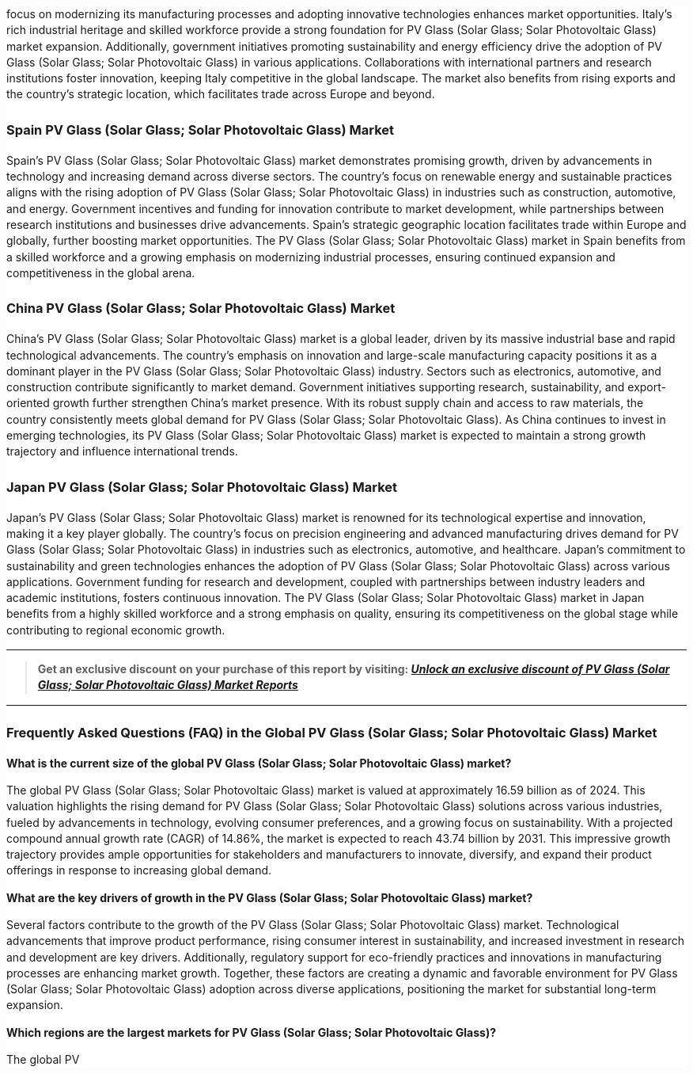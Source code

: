 focus on modernizing its manufacturing processes and adopting innovative technologies enhances market opportunities. Italy&rsquo;s rich industrial heritage and skilled workforce provide a strong foundation for PV Glass (Solar Glass; Solar Photovoltaic Glass) market expansion. Additionally, government initiatives promoting sustainability and energy efficiency drive the adoption of PV Glass (Solar Glass; Solar Photovoltaic Glass) in various applications. Collaborations with international partners and research institutions foster innovation, keeping Italy competitive in the global landscape. The market also benefits from rising exports and the country&rsquo;s strategic location, which facilitates trade across Europe and beyond.</p><h3>Spain PV Glass (Solar Glass; Solar Photovoltaic Glass) Market</h3><p>Spain&rsquo;s PV Glass (Solar Glass; Solar Photovoltaic Glass) market demonstrates promising growth, driven by advancements in technology and increasing demand across diverse sectors. The country&rsquo;s focus on renewable energy and sustainable practices aligns with the rising adoption of PV Glass (Solar Glass; Solar Photovoltaic Glass) in industries such as construction, automotive, and energy. Government incentives and funding for innovation contribute to market development, while partnerships between research institutions and businesses drive advancements. Spain&rsquo;s strategic geographic location facilitates trade within Europe and globally, further boosting market opportunities. The PV Glass (Solar Glass; Solar Photovoltaic Glass) market in Spain benefits from a skilled workforce and a growing emphasis on modernizing industrial processes, ensuring continued expansion and competitiveness in the global arena.</p><h3>China PV Glass (Solar Glass; Solar Photovoltaic Glass) Market</h3><p>China&rsquo;s PV Glass (Solar Glass; Solar Photovoltaic Glass) market is a global leader, driven by its massive industrial base and rapid technological advancements. The country&rsquo;s emphasis on innovation and large-scale manufacturing capacity positions it as a dominant player in the PV Glass (Solar Glass; Solar Photovoltaic Glass) industry. Sectors such as electronics, automotive, and construction contribute significantly to market demand. Government initiatives supporting research, sustainability, and export-oriented growth further strengthen China&rsquo;s market presence. With its robust supply chain and access to raw materials, the country consistently meets global demand for PV Glass (Solar Glass; Solar Photovoltaic Glass). As China continues to invest in emerging technologies, its PV Glass (Solar Glass; Solar Photovoltaic Glass) market is expected to maintain a strong growth trajectory and influence international trends.</p><h3>Japan PV Glass (Solar Glass; Solar Photovoltaic Glass) Market</h3><p>Japan&rsquo;s PV Glass (Solar Glass; Solar Photovoltaic Glass) market is renowned for its technological expertise and innovation, making it a key player globally. The country&rsquo;s focus on precision engineering and advanced manufacturing drives demand for PV Glass (Solar Glass; Solar Photovoltaic Glass) in industries such as electronics, automotive, and healthcare. Japan&rsquo;s commitment to sustainability and green technologies enhances the adoption of PV Glass (Solar Glass; Solar Photovoltaic Glass) across various applications. Government funding for research and development, coupled with partnerships between industry leaders and academic institutions, fosters continuous innovation. The PV Glass (Solar Glass; Solar Photovoltaic Glass) market in Japan benefits from a highly skilled workforce and a strong emphasis on quality, ensuring its competitiveness on the global stage while contributing to regional economic growth.</p><hr /><blockquote><p><strong>Get an exclusive discount on your purchase of this report by visiting: <em><a href="://marketresearchpulse.com/ask-for-discount/2045?utm_source=Github&amp;utm_medium=0116">Unlock an exclusive discount of PV Glass (Solar Glass; Solar Photovoltaic Glass) Market Reports</a></em>&nbsp;</strong></p></blockquote><hr /><h3>Frequently Asked Questions (FAQ) in the Global PV Glass (Solar Glass; Solar Photovoltaic Glass) Market</h3><p><strong>What is the current size of the global PV Glass (Solar Glass; Solar Photovoltaic Glass) market?</strong></p><p>The global PV Glass (Solar Glass; Solar Photovoltaic Glass) market is valued at approximately 16.59 billion as of 2024. This valuation highlights the rising demand for PV Glass (Solar Glass; Solar Photovoltaic Glass) solutions across various industries, fueled by advancements in technology, evolving consumer preferences, and a growing focus on sustainability. With a projected compound annual growth rate (CAGR) of 14.86%, the market is expected to reach 43.74 billion by 2031. This impressive growth trajectory provides ample opportunities for stakeholders and manufacturers to innovate, diversify, and expand their product offerings in response to increasing global demand.</p><p><strong>What are the key drivers of growth in the PV Glass (Solar Glass; Solar Photovoltaic Glass) market?</strong></p><p>Several factors contribute to the growth of the PV Glass (Solar Glass; Solar Photovoltaic Glass) market. Technological advancements that improve product performance, rising consumer interest in sustainability, and increased investment in research and development are key drivers. Additionally, regulatory support for eco-friendly practices and innovations in manufacturing processes are enhancing market growth. Together, these factors are creating a dynamic and favorable environment for PV Glass (Solar Glass; Solar Photovoltaic Glass) adoption across diverse applications, positioning the market for substantial long-term expansion.</p><p><strong>Which regions are the largest markets for PV Glass (Solar Glass; Solar Photovoltaic Glass)?</strong></p><p>The global PV